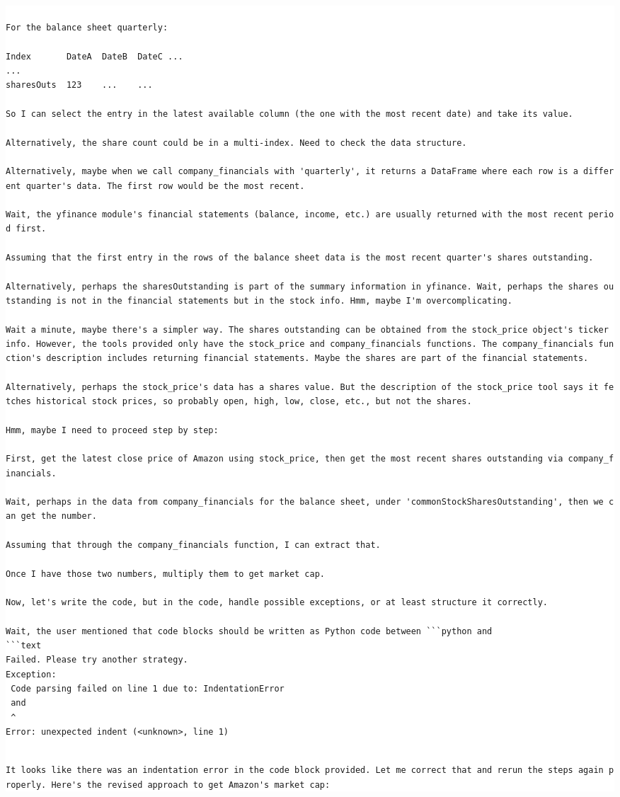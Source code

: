 ```

For the balance sheet quarterly:

Index       DateA  DateB  DateC ...
...
sharesOuts  123    ...    ... 

So I can select the entry in the latest available column (the one with the most recent date) and take its value.

Alternatively, the share count could be in a multi-index. Need to check the data structure.

Alternatively, maybe when we call company_financials with 'quarterly', it returns a DataFrame where each row is a different quarter's data. The first row would be the most recent. 

Wait, the yfinance module's financial statements (balance, income, etc.) are usually returned with the most recent period first. 

Assuming that the first entry in the rows of the balance sheet data is the most recent quarter's shares outstanding.

Alternatively, perhaps the sharesOutstanding is part of the summary information in yfinance. Wait, perhaps the shares outstanding is not in the financial statements but in the stock info. Hmm, maybe I'm overcomplicating.

Wait a minute, maybe there's a simpler way. The shares outstanding can be obtained from the stock_price object's ticker info. However, the tools provided only have the stock_price and company_financials functions. The company_financials function's description includes returning financial statements. Maybe the shares are part of the financial statements. 

Alternatively, perhaps the stock_price's data has a shares value. But the description of the stock_price tool says it fetches historical stock prices, so probably open, high, low, close, etc., but not the shares.

Hmm, maybe I need to proceed step by step:

First, get the latest close price of Amazon using stock_price, then get the most recent shares outstanding via company_financials.

Wait, perhaps in the data from company_financials for the balance sheet, under 'commonStockSharesOutstanding', then we can get the number.

Assuming that through the company_financials function, I can extract that.

Once I have those two numbers, multiply them to get market cap.

Now, let's write the code, but in the code, handle possible exceptions, or at least structure it correctly.

Wait, the user mentioned that code blocks should be written as Python code between ```python and
```text
Failed. Please try another strategy. 
Exception:
 Code parsing failed on line 1 due to: IndentationError
 and
 ^
Error: unexpected indent (<unknown>, line 1)

```
 ```

It looks like there was an indentation error in the code block provided. Let me correct that and rerun the steps again properly. Here's the revised approach to get Amazon's market cap:
 ```